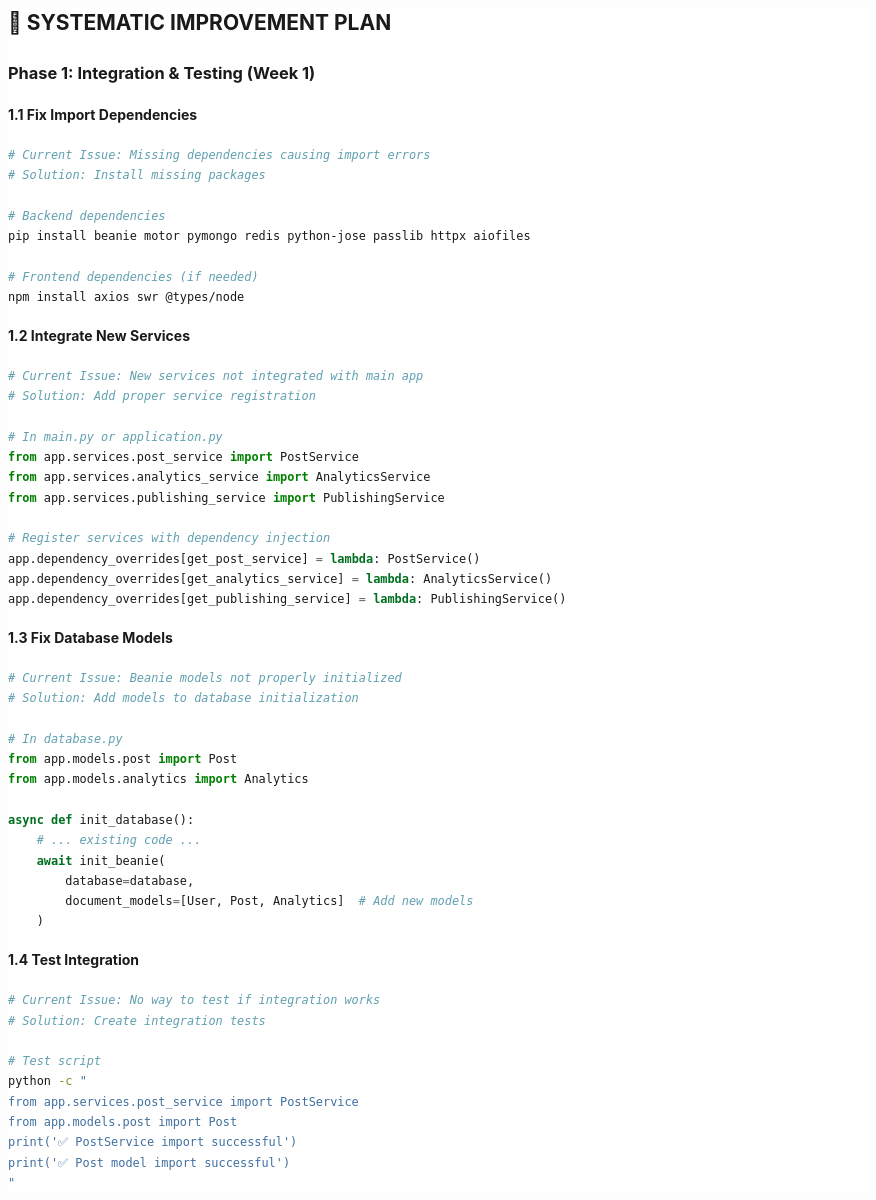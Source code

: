 
## 🎯 **SYSTEMATIC IMPROVEMENT PLAN**

### **Phase 1: Integration & Testing (Week 1)**

#### **1.1 Fix Import Dependencies**
```bash
# Current Issue: Missing dependencies causing import errors
# Solution: Install missing packages

# Backend dependencies
pip install beanie motor pymongo redis python-jose passlib httpx aiofiles

# Frontend dependencies (if needed)
npm install axios swr @types/node
```

#### **1.2 Integrate New Services**
```python
# Current Issue: New services not integrated with main app
# Solution: Add proper service registration

# In main.py or application.py
from app.services.post_service import PostService
from app.services.analytics_service import AnalyticsService
from app.services.publishing_service import PublishingService

# Register services with dependency injection
app.dependency_overrides[get_post_service] = lambda: PostService()
app.dependency_overrides[get_analytics_service] = lambda: AnalyticsService()
app.dependency_overrides[get_publishing_service] = lambda: PublishingService()
```

#### **1.3 Fix Database Models**
```python
# Current Issue: Beanie models not properly initialized
# Solution: Add models to database initialization

# In database.py
from app.models.post import Post
from app.models.analytics import Analytics

async def init_database():
    # ... existing code ...
    await init_beanie(
        database=database, 
        document_models=[User, Post, Analytics]  # Add new models
    )
```

#### **1.4 Test Integration**
```bash
# Current Issue: No way to test if integration works
# Solution: Create integration tests

# Test script
python -c "
from app.services.post_service import PostService
from app.models.post import Post
print('✅ PostService import successful')
print('✅ Post model import successful')
"
```
